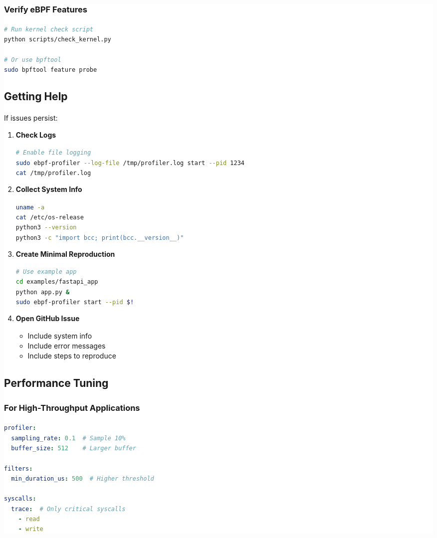 ### Verify eBPF Features

```bash
# Run kernel check script
python scripts/check_kernel.py

# Or use bpftool
sudo bpftool feature probe
```

## Getting Help

If issues persist:

1. **Check Logs**
   ```bash
   # Enable file logging
   sudo ebpf-profiler --log-file /tmp/profiler.log start --pid 1234
   cat /tmp/profiler.log
   ```

2. **Collect System Info**
   ```bash
   uname -a
   cat /etc/os-release
   python3 --version
   python3 -c "import bcc; print(bcc.__version__)"
   ```

3. **Create Minimal Reproduction**
   ```bash
   # Use example app
   cd examples/fastapi_app
   python app.py &
   sudo ebpf-profiler start --pid $!
   ```

4. **Open GitHub Issue**
   - Include system info
   - Include error messages
   - Include steps to reproduce

## Performance Tuning

### For High-Throughput Applications

```yaml
profiler:
  sampling_rate: 0.1  # Sample 10%
  buffer_size: 512    # Larger buffer

filters:
  min_duration_us: 500  # Higher threshold

syscalls:
  trace:  # Only critical syscalls
    - read
    - write
```
